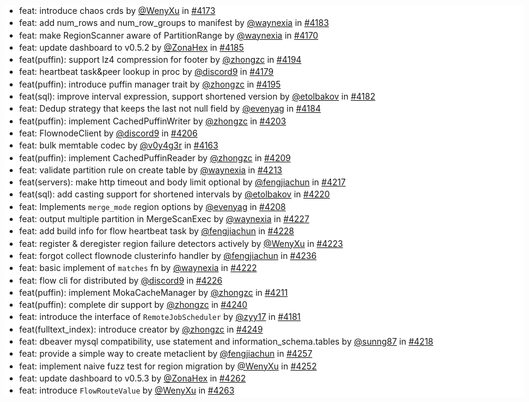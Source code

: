 * feat: introduce chaos crds by [@WenyXu](https://github.com/WenyXu) in [#4173](https://github.com/GreptimeTeam/greptimedb/pull/4173)
* feat: add num_rows and num_row_groups to manifest by [@waynexia](https://github.com/waynexia) in [#4183](https://github.com/GreptimeTeam/greptimedb/pull/4183)
* feat: make RegionScanner aware of PartitionRange by [@waynexia](https://github.com/waynexia) in [#4170](https://github.com/GreptimeTeam/greptimedb/pull/4170)
* feat: update dashboard to v0.5.2 by [@ZonaHex](https://github.com/ZonaHex) in [#4185](https://github.com/GreptimeTeam/greptimedb/pull/4185)
* feat(puffin): support lz4 compression for footer by [@zhongzc](https://github.com/zhongzc) in [#4194](https://github.com/GreptimeTeam/greptimedb/pull/4194)
* feat: heartbeat task&peer lookup in proc by [@discord9](https://github.com/discord9) in [#4179](https://github.com/GreptimeTeam/greptimedb/pull/4179)
* feat(puffin): introduce puffin manager trait by [@zhongzc](https://github.com/zhongzc) in [#4195](https://github.com/GreptimeTeam/greptimedb/pull/4195)
* feat(sql): improve interval expression, support shortened version by [@etolbakov](https://github.com/etolbakov) in [#4182](https://github.com/GreptimeTeam/greptimedb/pull/4182)
* feat: Dedup strategy that keeps the last not null field by [@evenyag](https://github.com/evenyag) in [#4184](https://github.com/GreptimeTeam/greptimedb/pull/4184)
* feat(puffin): implement CachedPuffinWriter by [@zhongzc](https://github.com/zhongzc) in [#4203](https://github.com/GreptimeTeam/greptimedb/pull/4203)
* feat: FlownodeClient by [@discord9](https://github.com/discord9) in [#4206](https://github.com/GreptimeTeam/greptimedb/pull/4206)
* feat: bulk memtable codec by [@v0y4g3r](https://github.com/v0y4g3r) in [#4163](https://github.com/GreptimeTeam/greptimedb/pull/4163)
* feat(puffin): implement CachedPuffinReader by [@zhongzc](https://github.com/zhongzc) in [#4209](https://github.com/GreptimeTeam/greptimedb/pull/4209)
* feat: validate partition rule on create table by [@waynexia](https://github.com/waynexia) in [#4213](https://github.com/GreptimeTeam/greptimedb/pull/4213)
* feat(servers): make http timeout and body limit optional by [@fengjiachun](https://github.com/fengjiachun) in [#4217](https://github.com/GreptimeTeam/greptimedb/pull/4217)
* feat(sql): add casting support for shortened intervals by [@etolbakov](https://github.com/etolbakov) in [#4220](https://github.com/GreptimeTeam/greptimedb/pull/4220)
* feat: Implements `merge_mode` region options by [@evenyag](https://github.com/evenyag) in [#4208](https://github.com/GreptimeTeam/greptimedb/pull/4208)
* feat: output multiple partition in MergeScanExec by [@waynexia](https://github.com/waynexia) in [#4227](https://github.com/GreptimeTeam/greptimedb/pull/4227)
* feat: add build info for flow heartbeat task by [@fengjiachun](https://github.com/fengjiachun) in [#4228](https://github.com/GreptimeTeam/greptimedb/pull/4228)
* feat: register & deregister region failure detectors actively by [@WenyXu](https://github.com/WenyXu) in [#4223](https://github.com/GreptimeTeam/greptimedb/pull/4223)
* feat: forgot collect flownode clusterinfo handler by [@fengjiachun](https://github.com/fengjiachun) in [#4236](https://github.com/GreptimeTeam/greptimedb/pull/4236)
* feat: basic implement of `matches` fn by [@waynexia](https://github.com/waynexia) in [#4222](https://github.com/GreptimeTeam/greptimedb/pull/4222)
* feat: flow cli for  distributed by [@discord9](https://github.com/discord9) in [#4226](https://github.com/GreptimeTeam/greptimedb/pull/4226)
* feat(puffin): implement MokaCacheManager by [@zhongzc](https://github.com/zhongzc) in [#4211](https://github.com/GreptimeTeam/greptimedb/pull/4211)
* feat(puffin): complete dir support by [@zhongzc](https://github.com/zhongzc) in [#4240](https://github.com/GreptimeTeam/greptimedb/pull/4240)
* feat: introduce the interface of `RemoteJobScheduler` by [@zyy17](https://github.com/zyy17) in [#4181](https://github.com/GreptimeTeam/greptimedb/pull/4181)
* feat(fulltext_index): introduce creator by [@zhongzc](https://github.com/zhongzc) in [#4249](https://github.com/GreptimeTeam/greptimedb/pull/4249)
* feat: dbeaver mysql compatibility, use statement and information_schema.tables by [@sunng87](https://github.com/sunng87) in [#4218](https://github.com/GreptimeTeam/greptimedb/pull/4218)
* feat: provide a simple way to create metaclient by [@fengjiachun](https://github.com/fengjiachun) in [#4257](https://github.com/GreptimeTeam/greptimedb/pull/4257)
* feat: implement naive fuzz test for region migration by [@WenyXu](https://github.com/WenyXu) in [#4252](https://github.com/GreptimeTeam/greptimedb/pull/4252)
* feat: update dashboard to v0.5.3 by [@ZonaHex](https://github.com/ZonaHex) in [#4262](https://github.com/GreptimeTeam/greptimedb/pull/4262)
* feat: introduce `FlowRouteValue` by [@WenyXu](https://github.com/WenyXu) in [#4263](https://github.com/GreptimeTeam/greptimedb/pull/4263)